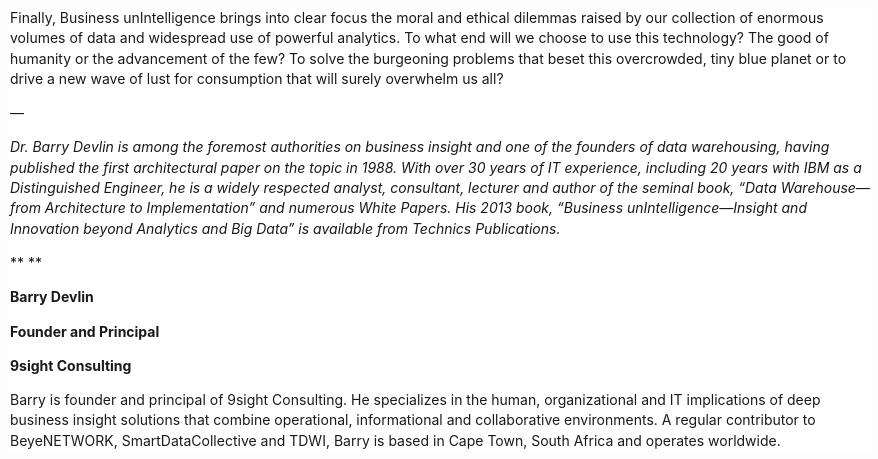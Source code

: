 Finally, Business unIntelligence brings into clear focus the moral and
ethical dilemmas raised by our collection of enormous volumes of data
and widespread use of powerful analytics. To what end will we choose to
use this technology? The good of humanity or the advancement of the few?
To solve the burgeoning problems that beset this overcrowded, tiny blue
planet or to drive a new wave of lust for consumption that will surely
overwhelm us all?

—

*Dr. Barry Devlin is among the foremost authorities on business insight
and one of the founders of data warehousing, having published the first
architectural paper on the topic in 1988. With over 30 years of IT
experience, including 20 years with IBM as a Distinguished Engineer, he
is a widely respected analyst, consultant, lecturer and author of the
seminal book, “Data Warehouse—from Architecture to Implementation” and
numerous White Papers. His 2013 book, “Business unIntelligence—Insight
and Innovation beyond Analytics and Big Data” is available from Technics
Publications.*

** **

**Barry Devlin**

**Founder and Principal**

**9sight Consulting**

Barry is founder and principal of 9sight Consulting. He specializes in
the human, organizational and IT implications of deep business insight
solutions that combine operational, informational and collaborative
environments. A regular contributor to BeyeNETWORK, SmartDataCollective
and TDWI, Barry is based in Cape Town, South Africa and operates
worldwide.

